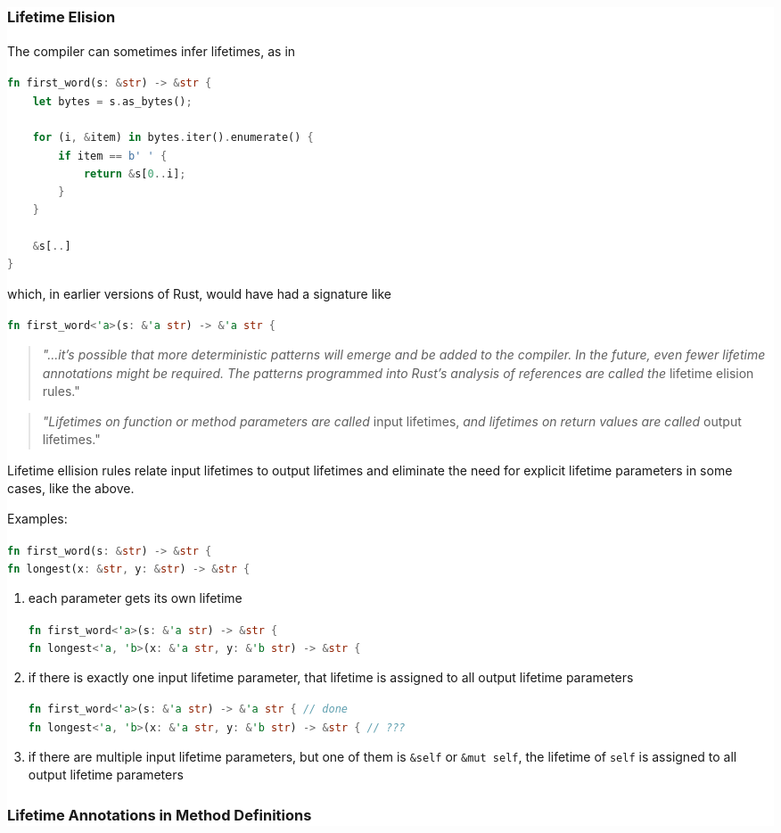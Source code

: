 ### Lifetime Elision

The compiler can sometimes infer lifetimes, as in

```rust
fn first_word(s: &str) -> &str {
    let bytes = s.as_bytes();

    for (i, &item) in bytes.iter().enumerate() {
        if item == b' ' {
            return &s[0..i];
        }
    }

    &s[..]
}
```

which, in earlier versions of Rust, would have had a signature like

```rust
fn first_word<'a>(s: &'a str) -> &'a str {
```

> _"...it’s possible that more deterministic patterns will emerge and be added to the compiler. In the future, even fewer lifetime annotations might be required. The patterns programmed into Rust’s analysis of references are called the_ lifetime elision rules."

> _"Lifetimes on function or method parameters are called_ input lifetimes, _and lifetimes on return values are called_ output lifetimes."

Lifetime ellision rules relate input lifetimes to output lifetimes and eliminate the need for explicit lifetime parameters in some cases, like the above.

Examples:

```rust
fn first_word(s: &str) -> &str {
fn longest(x: &str, y: &str) -> &str {
```

1. each parameter gets its own lifetime
   ```rust
   fn first_word<'a>(s: &'a str) -> &str {
   fn longest<'a, 'b>(x: &'a str, y: &'b str) -> &str {
   ```
2. if there is exactly one input lifetime parameter, that lifetime is assigned to all output lifetime parameters
   ```rust
   fn first_word<'a>(s: &'a str) -> &'a str { // done
   fn longest<'a, 'b>(x: &'a str, y: &'b str) -> &str { // ???
   ```
3. if there are multiple input lifetime parameters, but one of them is `&self` or `&mut self`, the lifetime of `self` is assigned to all output lifetime parameters

### Lifetime Annotations in Method Definitions

